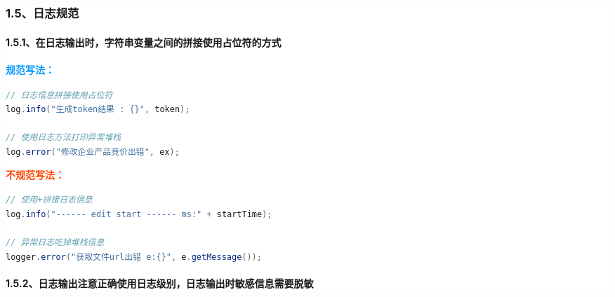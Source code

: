 ### 1.5、日志规范

#### 1.5.1、在日志输出时，字符串变量之间的拼接使用占位符的方式

**<font color="#0099ff">规范写法：</font>**

```java
// 日志信息拼接使用占位符
log.info("生成token结果 : {}", token);

// 使用日志方法打印异常堆栈
log.error("修改企业产品竞价出错", ex);
```

**<font color="#FF4500"> 不规范写法：</font>**

```java
// 使用+拼接日志信息
log.info("------ edit start ------ ms:" + startTime);

// 异常日志吃掉堆栈信息
logger.error("获取文件url出错 e:{}", e.getMessage());
```



#### 1.5.2、日志输出注意正确使用日志级别，日志输出时敏感信息需要脱敏